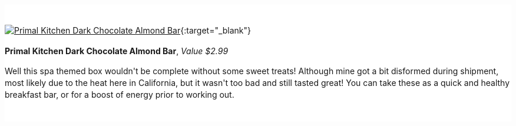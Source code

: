<br>

[![Primal Kitchen Dark Chocolate Almond Bar](http://whatsupmailbox.com/images/LittleLaceBoxAugust2016PrimalKitchenDarkChocolateAlmondBar.jpg)](http://www.shareasale.com/r.cfm?B=782083&U=1115177&M=61975&urllink=){:target="_blank"}

**Primal Kitchen Dark Chocolate Almond Bar**, *Value $2.99*

Well this spa themed box wouldn't be complete without some sweet treats! Although mine got a bit disformed during shipment, most likely due to the heat here in California, but it wasn't too bad and still tasted great! You can take these as a quick and healthy breakfast bar, or for a boost of energy prior to working out.

<br>

<center><a href="http://www.shareasale.com/r.cfm?B=782083&U=1115177&M=61975&urllink=" target="_blank">